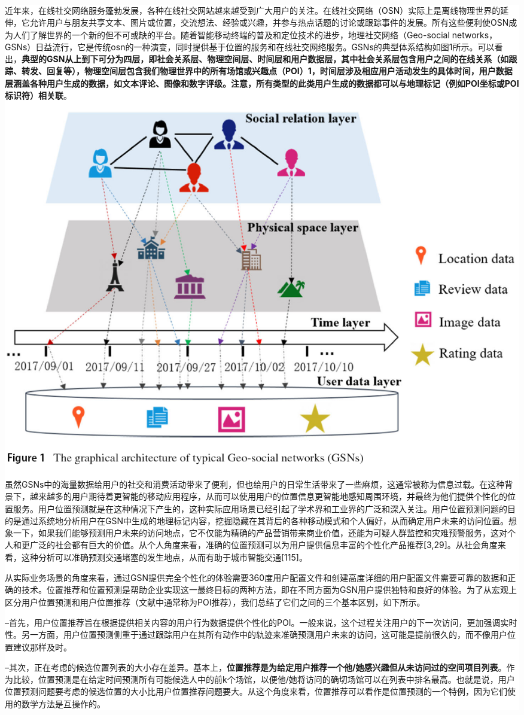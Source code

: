 近年来，在线社交网络服务蓬勃发展，各种在线社交网站越来越受到广大用户的关注。在线社交网络（OSN）实际上是离线物理世界的延伸，它允许用户与朋友共享文本、图片或位置，交流想法、经验或兴趣，并参与热点话题的讨论或跟踪事件的发展。所有这些便利使OSN成为人们了解世界的一个新的但不可或缺的平台。随着智能移动终端的普及和定位技术的进步，地理社交网络（Geo-social networks，GSNs）日益流行，它是传统osn的一种演变，同时提供基于位置的服务和在线社交网络服务。GSNs的典型体系结构如图1所示。可以看出，**典型的GSN从上到下可分为四层，即社会关系层、物理空间层、时间层和用户数据层，其中社会关系层包含用户之间的在线关系（如跟踪、转发、回复等），物理空间层包含我们物理世界中的所有场馆或兴趣点（POI）1，时间层涉及相应用户活动发生的具体时间，用户数据层涵盖各种用户生成的数据，如文本评论、图像和数字评级。注意，所有类型的此类用户生成的数据都可以与地理标记（例如POI坐标或POI标识符）相关联**。
![图1，典型地理社交网络的体系结构](../pictures/SurveyonUserLocationPredictionbasedonGeoSocialNetworkingData_Figure1.png)

虽然GSNs中的海量数据给用户的社交和消费活动带来了便利，但也给用户的日常生活带来了一些麻烦，这通常被称为信息过载。在这种背景下，越来越多的用户期待着更智能的移动应用程序，从而可以使用用户的位置信息更智能地感知周围环境，并最终为他们提供个性化的位置服务。用户位置预测就是在这种情况下产生的，这种实际应用场景已经引起了学术界和工业界的广泛和深入关注。用户位置预测问题的目的是通过系统地分析用户在GSN中生成的地理标记内容，挖掘隐藏在其背后的各种移动模式和个人偏好，从而确定用户未来的访问位置。想象一下，如果我们能够预测用户未来的访问地点，它不仅能为精确的产品营销带来商业价值，还能为可疑人群监控和灾难预警服务，这对个人和更广泛的社会都有巨大的价值。从个人角度来看，准确的位置预测可以为用户提供信息丰富的个性化产品推荐[3,29]。从社会角度来看，这种分析可以准确预测交通堵塞的发生地点，从而有助于城市智能交通[115]。

从实际业务场景的角度来看，通过GSN提供完全个性化的体验需要360度用户配置文件和创建高度详细的用户配置文件需要可靠的数据和正确的技术。位置推荐和位置预测是帮助企业实现这一最终目标的两种方法，即在不同方面为GSN用户提供独特和良好的体验。为了从宏观上区分用户位置预测和用户位置推荐（文献中通常称为POI推荐），我们总结了它们之间的三个基本区别，如下所示。

–首先，用户位置推荐旨在根据提供相关内容的用户行为数据提供个性化的POI。一般来说，这个过程关注用户的下一次访问，更加强调实时性。另一方面，用户位置预测侧重于通过跟踪用户在其所有动作中的轨迹来准确预测用户未来的访问，这可能是提前很久的，而不像用户位置建议那样及时。

–其次，正在考虑的候选位置列表的大小存在差异。基本上，**位置推荐是为给定用户推荐一个他/她感兴趣但从未访问过的空间项目列表**。作为比较，位置预测是在给定时间预测所有可能候选人中的前k个场馆，以便他/她将访问的确切场馆可以在列表中排名最高。也就是说，用户位置预测问题要考虑的候选位置的大小比用户位置推荐问题要大。从这个角度来看，位置推荐可以看作是位置预测的一个特例，因为它们使用的数学方法是互操作的。
